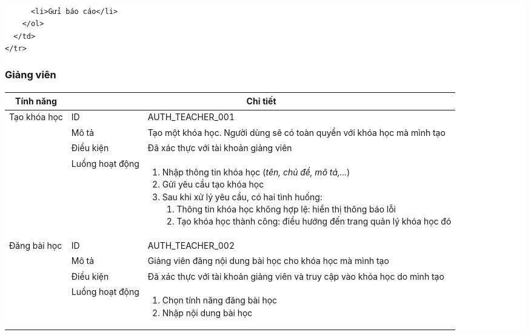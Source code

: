           <li>Gửi báo cáo</li>
        </ol>
      </td>
    </tr>
  </tbody>
</table>

### **Giảng viên**

<table>
  <thead>
    <tr>
      <th>Tính năng</th>
      <th colspan="2">Chi tiết</th>
    </tr>
  </thead>
  <tbody>
    <tr>
      <td rowspan="4">Tạo khóa học</td>
      <td>ID</td>
      <td>AUTH_TEACHER_001</td>
    </tr>
    <tr>
      <td>Mô tả</td>
      <td>Tạo một khóa học. Người dùng sẽ có toàn quyền với khóa học mà mình tạo</td>
    </tr>
    <tr>
      <td>Điều kiện</td>
      <td>Đã xác thực với tài khoản giảng viên</td>
    </tr>
    <tr>
      <td>Luồng hoạt động</td>
      <td>
        <ol>
          <li>Nhập thông tin khóa học (<em>tên, chủ đề, mô tả,...</em>)</li>
          <li>Gửi yêu cầu tạo khóa học</li>
          <li>Sau khi xử lý yêu cầu, có hai tình huống:
            <ol>
              <li>Thông tin khóa học không hợp lệ: hiển thị thông báo lỗi</li>
              <li>Tạo khóa học thành công: điều hướng đến trang quản lý khóa học đó</li>
            </ol>
          </li>
        </ol>
      </td>
    </tr>
    <tr>
      <td rowspan="4">Đăng bài học</td>
      <td>ID</td>
      <td>AUTH_TEACHER_002</td>
    </tr>
    <tr>
      <td>Mô tả</td>
      <td>Giảng viên đăng nội dung bài học cho khóa học mà mình tạo</td>
    </tr>
    <tr>
      <td>Điều kiện</td>
      <td>Đã xác thực với tài khoản giảng viên và truy cập vào khóa học do mình tạo</td>
    </tr>
    <tr>
      <td>Luồng hoạt động</td>
      <td>
        <ol>
          <li>Chọn tính năng đăng bài học</li>
          <li>Nhập nội dung bài học</li>